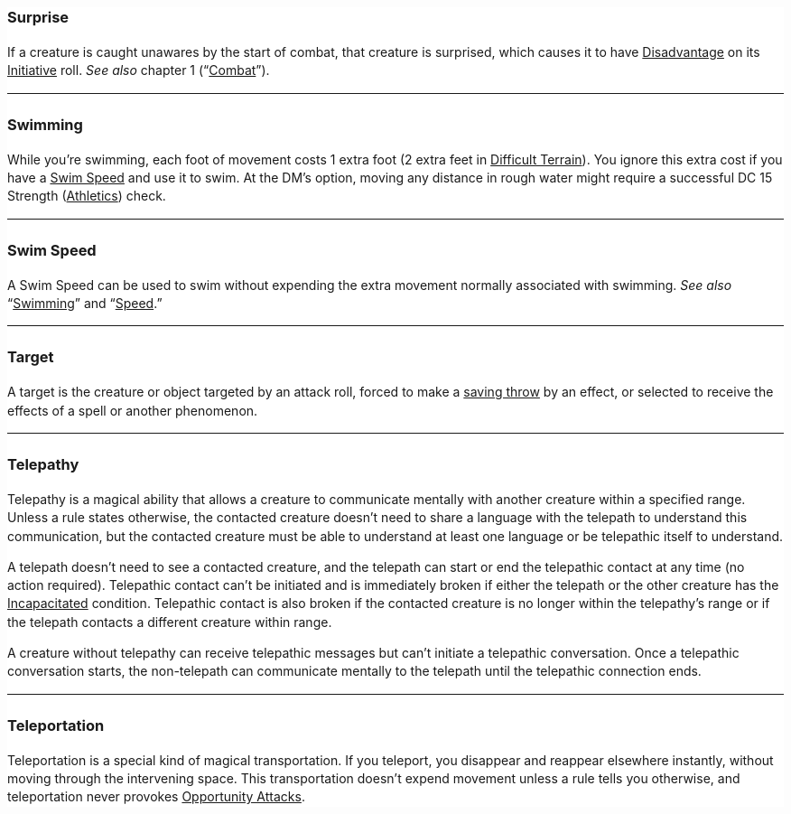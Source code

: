 
### Surprise

If a creature is caught unawares by the start of combat, that creature is surprised, which causes it to have [Disadvantage](#Disadvantage) on its [Initiative](#Initiative) roll. *See also* chapter 1 (“[Combat](/sources/dnd/phb-2024/playing-the-game#Combat)”).

---

### Swimming

While you’re swimming, each foot of movement costs 1 extra foot (2 extra feet in [Difficult Terrain](#DifficultTerrain)). You ignore this extra cost if you have a [Swim Speed](#SwimSpeed) and use it to swim. At the DM’s option, moving any distance in rough water might require a successful DC 15 Strength ([Athletics](/sources/dnd/free-rules/playing-the-game#Skills)) check.

---

### Swim Speed

A Swim Speed can be used to swim without expending the extra movement normally associated with swimming. *See also* “[Swimming](#Swimming)” and “[Speed](#Speed).”

---

### Target

A target is the creature or object targeted by an attack roll, forced to make a [saving throw](#SavingThrow) by an effect, or selected to receive the effects of a spell or another phenomenon.

---

### Telepathy

Telepathy is a magical ability that allows a creature to communicate mentally with another creature within a specified range. Unless a rule states otherwise, the contacted creature doesn’t need to share a language with the telepath to understand this communication, but the contacted creature must be able to understand at least one language or be telepathic itself to understand.

A telepath doesn’t need to see a contacted creature, and the telepath can start or end the telepathic contact at any time (no action required). Telepathic contact can’t be initiated and is immediately broken if either the telepath or the other creature has the [Incapacitated](#IncapacitatedCondition) condition. Telepathic contact is also broken if the contacted creature is no longer within the telepathy’s range or if the telepath contacts a different creature within range.

A creature without telepathy can receive telepathic messages but can’t initiate a telepathic conversation. Once a telepathic conversation starts, the non-telepath can communicate mentally to the telepath until the telepathic connection ends.

---

### Teleportation

Teleportation is a special kind of magical transportation. If you teleport, you disappear and reappear elsewhere instantly, without moving through the intervening space. This transportation doesn’t expend movement unless a rule tells you otherwise, and teleportation never provokes [Opportunity Attacks](#OpportunityAttacks).
